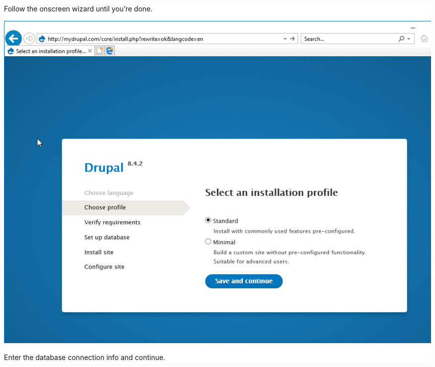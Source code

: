 Follow the onscreen wizard until you’re done.

![image](./img/drupal_ubuntu_letsencrypt_1.png)

Enter the database connection info and continue.

